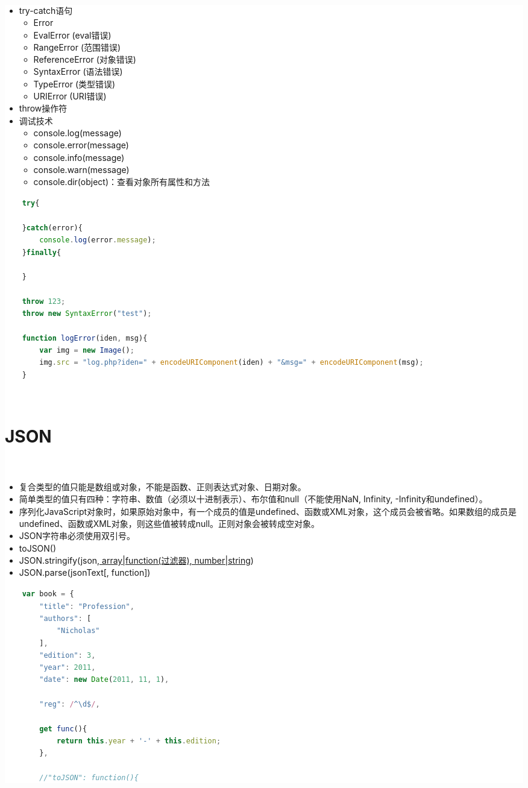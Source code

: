 - try-catch语句
   - Error
   - EvalError (eval错误)
   - RangeError (范围错误)
   - ReferenceError (对象错误)
   - SyntaxError (语法错误)
   - TypeError (类型错误)
   - URIError (URI错误)
- throw操作符
- 调试技术
   - console.log(message)
   - console.error(message)
   - console.info(message)
   - console.warn(message)
   - console.dir(object)：查看对象所有属性和方法
```javascript
	try{
		
	}catch(error){
		console.log(error.message);
	}finally{
		
	}
	
	throw 123;
	throw new SyntaxError("test");
	
	function logError(iden, msg){
		var img = new Image();
		img.src = "log.php?iden=" + encodeURIComponent(iden) + "&msg=" + encodeURIComponent(msg);
	}
```

<br />

<a name="KDeN0"></a>
# JSON
<br />

- 复合类型的值只能是数组或对象，不能是函数、正则表达式对象、日期对象。
- 简单类型的值只有四种：字符串、数值（必须以十进制表示）、布尔值和null（不能使用NaN, Infinity, -Infinity和undefined）。
- 序列化JavaScript对象时，如果原始对象中，有一个成员的值是undefined、函数或XML对象，这个成员会被省略。如果数组的成员是undefined、函数或XML对象，则这些值被转成null。正则对象会被转成空对象。
- JSON字符串必须使用双引号。
- toJSON()
- JSON.stringify(json[, array|function(过滤器), number|string](缩进选项))
- JSON.parse(jsonText[, function])
```javascript
	var book = {
		"title": "Profession",
		"authors": [
		    "Nicholas"
		],
		"edition": 3,
		"year": 2011,
		"date": new Date(2011, 11, 1),
		
		"reg": /^\d$/,
		
		get func(){
			return this.year + '-' + this.edition;
		},
		
		//"toJSON": function(){
```